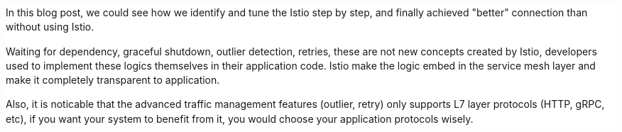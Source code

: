 In this blog post, we could see how we identify and tune the Istio step by step, and finally achieved "better" connection than without using Istio.

Waiting for dependency, graceful shutdown, outlier detection, retries, these are not new concepts created by Istio, developers used to implement these logics themselves in their application code. Istio make the logic embed in the service mesh layer and make it completely transparent to application.

Also, it is noticable that the advanced traffic management features (outlier, retry) only supports L7 layer protocols (HTTP, gRPC, etc), if you want your system to benefit from it, you would choose your application protocols wisely.